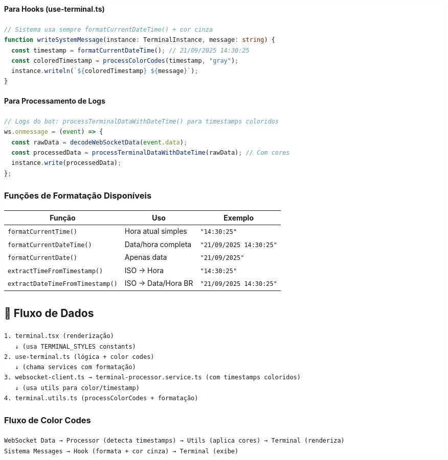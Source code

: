 #### **Para Hooks (use-terminal.ts)**

```typescript
// Sistema usa sempre formatCurrentDateTime() + cor cinza
function writeSystemMessage(instance: TerminalInstance, message: string) {
  const timestamp = formatCurrentDateTime(); // 21/09/2025 14:30:25
  const coloredTimestamp = processColorCodes(timestamp, "gray");
  instance.writeln(`${coloredTimestamp} ${message}`);
}
```

#### **Para Processamento de Logs**

```typescript
// Logs do bot: processTerminalDataWithDateTime() para timestamps coloridos
ws.onmessage = (event) => {
  const rawData = decodeWebSocketData(event.data);
  const processedData = processTerminalDataWithDateTime(rawData); // Com cores
  instance.write(processedData);
};
```

### **Funções de Formatação Disponíveis**

| Função                           | Uso                | Exemplo                 |
| -------------------------------- | ------------------ | ----------------------- |
| `formatCurrentTime()`            | Hora atual simples | `"14:30:25"`            |
| `formatCurrentDateTime()`        | Data/hora completa | `"21/09/2025 14:30:25"` |
| `formatCurrentDate()`            | Apenas data        | `"21/09/2025"`          |
| `extractTimeFromTimestamp()`     | ISO → Hora         | `"14:30:25"`            |
| `extractDateTimeFromTimestamp()` | ISO → Data/Hora BR | `"21/09/2025 14:30:25"` |

## 🔄 Fluxo de Dados

```
1. terminal.tsx (renderização)
   ↓ (usa TERMINAL_STYLES constants)
2. use-terminal.ts (lógica + color codes)
   ↓ (chama services com formatação)
3. websocket-client.ts → terminal-processor.service.ts (com timestamps coloridos)
   ↓ (usa utils para color/timestamp)
4. terminal.utils.ts (processColorCodes + formatação)
```

### **Fluxo de Color Codes**

```
WebSocket Data → Processor (detecta timestamps) → Utils (aplica cores) → Terminal (renderiza)
Sistema Messages → Hook (formata + cor cinza) → Terminal (exibe)
```

